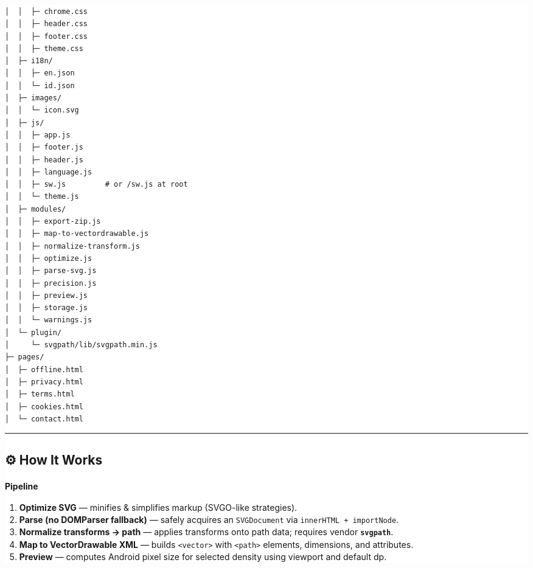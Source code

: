 ```
│  │  ├─ chrome.css
│  │  ├─ header.css
│  │  ├─ footer.css
│  │  ├─ theme.css
│  ├─ i18n/
│  │  ├─ en.json
│  │  └─ id.json
│  ├─ images/
│  │  └─ icon.svg
│  ├─ js/
│  │  ├─ app.js
│  │  ├─ footer.js
│  │  ├─ header.js
│  │  ├─ language.js
│  │  ├─ sw.js         # or /sw.js at root
│  │  └─ theme.js
│  ├─ modules/
│  │  ├─ export-zip.js
│  │  ├─ map-to-vectordrawable.js
│  │  ├─ normalize-transform.js
│  │  ├─ optimize.js
│  │  ├─ parse-svg.js
│  │  ├─ precision.js
│  │  ├─ preview.js
│  │  ├─ storage.js
│  │  └─ warnings.js
│  └─ plugin/
│     └─ svgpath/lib/svgpath.min.js
├─ pages/
│  ├─ offline.html
│  ├─ privacy.html
│  ├─ terms.html
│  ├─ cookies.html
│  └─ contact.html
```

---

## ⚙️ How It Works

**Pipeline**

1. **Optimize SVG** — minifies & simplifies markup (SVGO-like strategies).
2. **Parse (no DOMParser fallback)** — safely acquires an `SVGDocument` via `innerHTML + importNode`.
3. **Normalize transforms → path** — applies transforms onto path data; requires vendor **`svgpath`**.
4. **Map to VectorDrawable XML** — builds `<vector>` with `<path>` elements, dimensions, and attributes.
5. **Preview** — computes Android pixel size for selected density using viewport and default dp.
